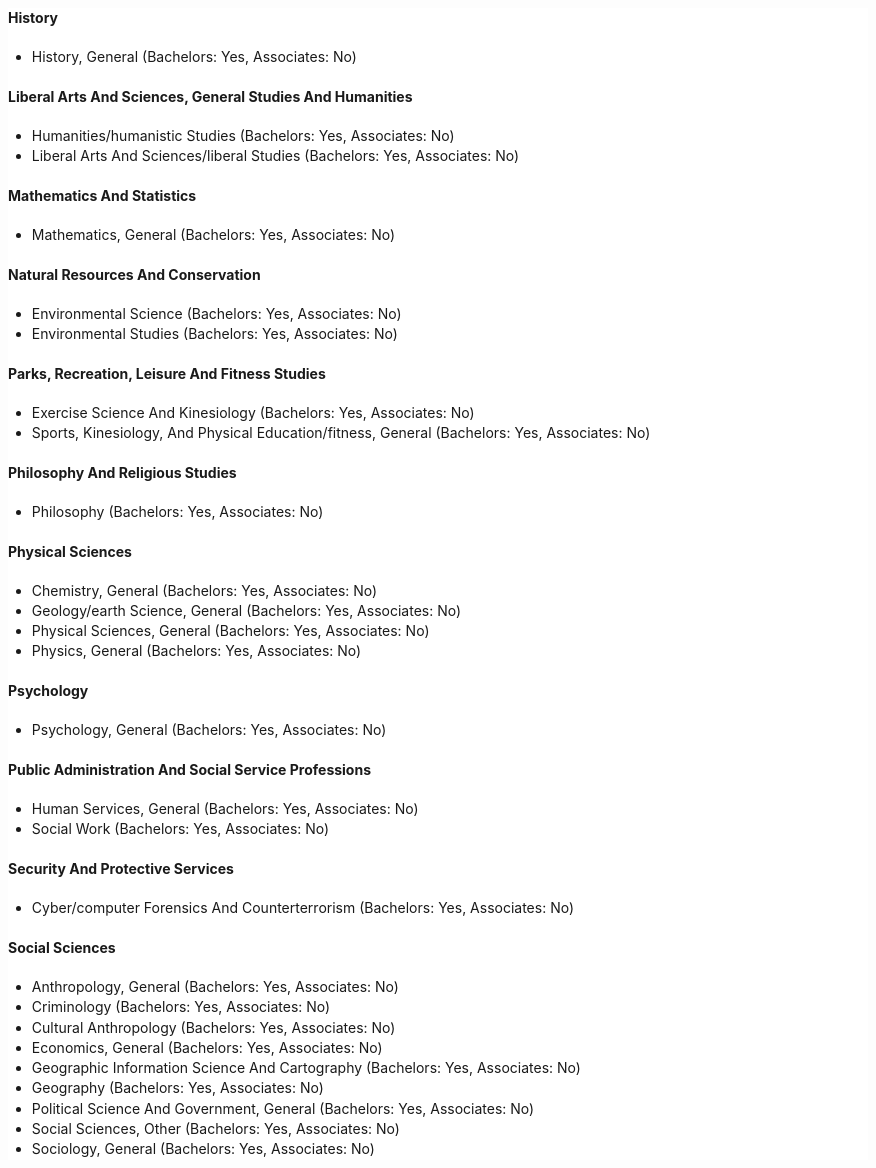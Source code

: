 #### History

- History, General (Bachelors: Yes, Associates: No)

#### Liberal Arts And Sciences, General Studies And Humanities

- Humanities/humanistic Studies (Bachelors: Yes, Associates: No)
- Liberal Arts And Sciences/liberal Studies (Bachelors: Yes, Associates: No)

#### Mathematics And Statistics

- Mathematics, General (Bachelors: Yes, Associates: No)

#### Natural Resources And Conservation

- Environmental Science (Bachelors: Yes, Associates: No)
- Environmental Studies (Bachelors: Yes, Associates: No)

#### Parks, Recreation, Leisure And Fitness Studies

- Exercise Science And Kinesiology (Bachelors: Yes, Associates: No)
- Sports, Kinesiology, And Physical Education/fitness, General (Bachelors: Yes, Associates: No)

#### Philosophy And Religious Studies

- Philosophy (Bachelors: Yes, Associates: No)

#### Physical Sciences

- Chemistry, General (Bachelors: Yes, Associates: No)
- Geology/earth Science, General (Bachelors: Yes, Associates: No)
- Physical Sciences, General (Bachelors: Yes, Associates: No)
- Physics, General (Bachelors: Yes, Associates: No)

#### Psychology

- Psychology, General (Bachelors: Yes, Associates: No)

#### Public Administration And Social Service Professions

- Human Services, General (Bachelors: Yes, Associates: No)
- Social Work (Bachelors: Yes, Associates: No)

#### Security And Protective Services

- Cyber/computer Forensics And Counterterrorism (Bachelors: Yes, Associates: No)

#### Social Sciences

- Anthropology, General (Bachelors: Yes, Associates: No)
- Criminology (Bachelors: Yes, Associates: No)
- Cultural Anthropology (Bachelors: Yes, Associates: No)
- Economics, General (Bachelors: Yes, Associates: No)
- Geographic Information Science And Cartography (Bachelors: Yes, Associates: No)
- Geography (Bachelors: Yes, Associates: No)
- Political Science And Government, General (Bachelors: Yes, Associates: No)
- Social Sciences, Other (Bachelors: Yes, Associates: No)
- Sociology, General (Bachelors: Yes, Associates: No)

